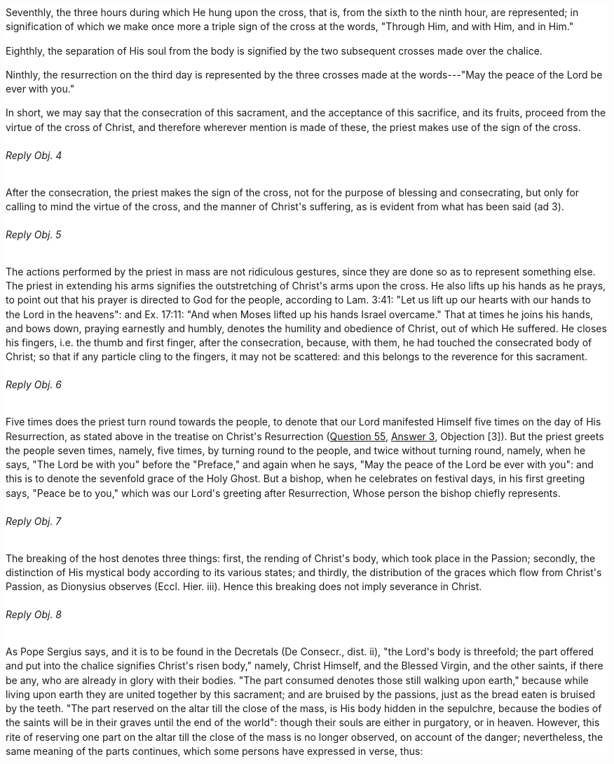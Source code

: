 Seventhly, the three hours during which He hung upon the cross, that is, from the sixth to the ninth hour, are represented; in signification of which we make once more a triple sign of the cross at the words, "Through Him, and with Him, and in Him."  

Eighthly, the separation of His soul from the body is signified by the two subsequent crosses made over the chalice.  

Ninthly, the resurrection on the third day is represented by the three crosses made at the words---"May the peace of the Lord be ever with you."

In short, we may say that the consecration of this sacrament, and the acceptance of this sacrifice, and its fruits, proceed from the virtue of the cross of Christ, and therefore wherever mention is made of these, the priest makes use of the sign of the cross.  

###### Reply Obj. 4
After the consecration, the priest makes the sign of the cross, not for the purpose of blessing and consecrating, but only for calling to mind the virtue of the cross, and the manner of Christ's suffering, as is evident from what has been said (ad 3).  

###### Reply Obj. 5
The actions performed by the priest in mass are not ridiculous gestures, since they are done so as to represent something else. The priest in extending his arms signifies the outstretching of Christ's arms upon the cross. He also lifts up his hands as he prays, to point out that his prayer is directed to God for the people, according to Lam. 3:41: "Let us lift up our hearts with our hands to the Lord in the heavens": and Ex. 17:11: "And when Moses lifted up his hands Israel overcame." That at times he joins his hands, and bows down, praying earnestly and humbly, denotes the humility and obedience of Christ, out of which He suffered. He closes his fingers, i.e. the thumb and first finger, after the consecration, because, with them, he had touched the consecrated body of Christ; so that if any particle cling to the fingers, it may not be scattered: and this belongs to the reverence for this sacrament.  

###### Reply Obj. 6
Five times does the priest turn round towards the people, to denote that our Lord manifested Himself five times on the day of His Resurrection, as stated above in the treatise on Christ's Resurrection ([Question 55](../../027.%20The%20Life%20of%20Christ/55.%20Manifestation%20of%20the%20Resurrection.md), [Answer 3](../../027.%20The%20Life%20of%20Christ/55.%20Manifestation%20of%20the%20Resurrection.md#3.%20Whether%20Christ%20ought%20to%20have%20lived%20constantly%20with%20His%20disciples%20after%20the%20Resurrection?%20), Objection \[3\]). But the priest greets the people seven times, namely, five times, by turning round to the people, and twice without turning round, namely, when he says, "The Lord be with you" before the "Preface," and again when he says, "May the peace of the Lord be ever with you": and this is to denote the sevenfold grace of the Holy Ghost. But a bishop, when he celebrates on festival days, in his first greeting says, "Peace be to you," which was our Lord's greeting after Resurrection, Whose person the bishop chiefly represents.  

###### Reply Obj. 7
The breaking of the host denotes three things: first, the rending of Christ's body, which took place in the Passion; secondly, the distinction of His mystical body according to its various states; and thirdly, the distribution of the graces which flow from Christ's Passion, as Dionysius observes (Eccl. Hier. iii). Hence this breaking does not imply severance in Christ.  

###### Reply Obj. 8
As Pope Sergius says, and it is to be found in the Decretals (De Consecr., dist. ii), "the Lord's body is threefold; the part offered and put into the chalice signifies Christ's risen body," namely, Christ Himself, and the Blessed Virgin, and the other saints, if there be any, who are already in glory with their bodies. "The part consumed denotes those still walking upon earth," because while living upon earth they are united together by this sacrament; and are bruised by the passions, just as the bread eaten is bruised by the teeth. "The part reserved on the altar till the close of the mass, is His body hidden in the sepulchre, because the bodies of the saints will be in their graves until the end of the world": though their souls are either in purgatory, or in heaven. However, this rite of reserving one part on the altar till the close of the mass is no longer observed, on account of the danger; nevertheless, the same meaning of the parts continues, which some persons have expressed in verse, thus:  
